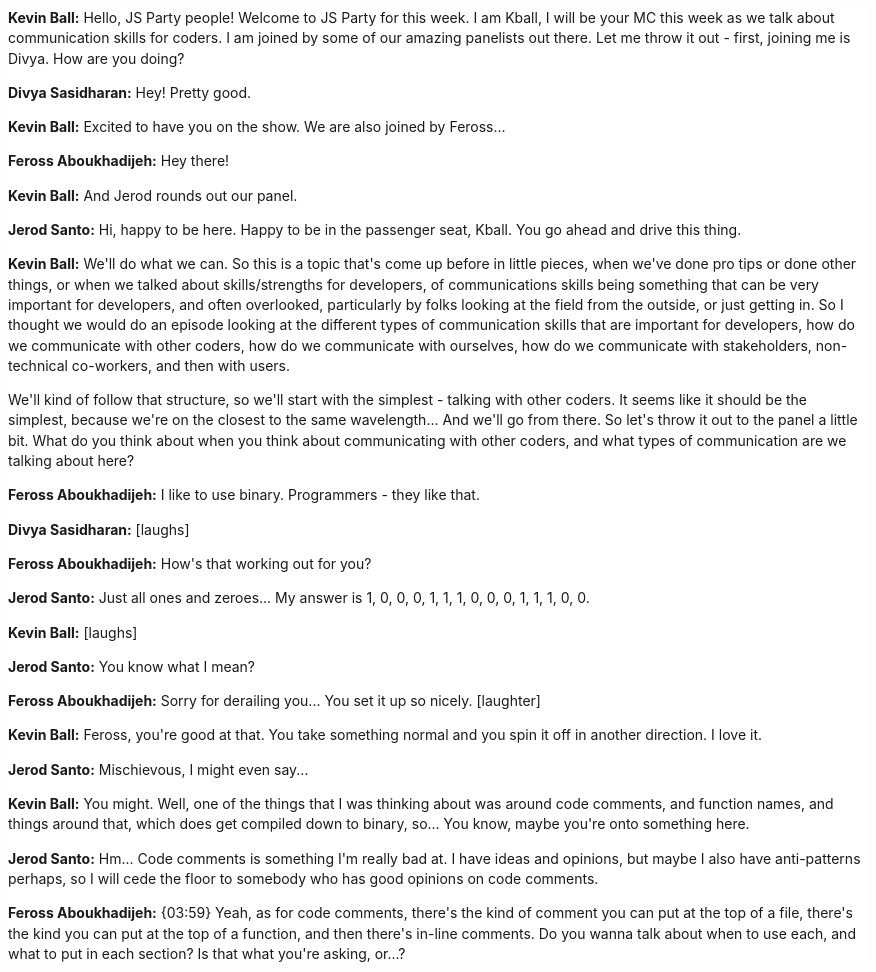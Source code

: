 **Kevin Ball:** Hello, JS Party people! Welcome to JS Party for this week. I am Kball, I will be your MC this week as we talk about communication skills for coders. I am joined by some of our amazing panelists out there. Let me throw it out - first, joining me is Divya. How are you doing?

**Divya Sasidharan:** Hey! Pretty good.

**Kevin Ball:** Excited to have you on the show. We are also joined by Feross...

**Feross Aboukhadijeh:** Hey there!

**Kevin Ball:** And Jerod rounds out our panel.

**Jerod Santo:** Hi, happy to be here. Happy to be in the passenger seat, Kball. You go ahead and drive this thing.

**Kevin Ball:** We'll do what we can. So this is a topic that's come up before in little pieces, when we've done pro tips or done other things, or when we talked about skills/strengths for developers, of communications skills being something that can be very important for developers, and often overlooked, particularly by folks looking at the field from the outside, or just getting in. So I thought we would do an episode looking at the different types of communication skills that are important for developers, how do we communicate with other coders, how do we communicate with ourselves, how do we communicate with stakeholders, non-technical co-workers, and then with users.

We'll kind of follow that structure, so we'll start with the simplest - talking with other coders. It seems like it should be the simplest, because we're on the closest to the same wavelength... And we'll go from there. So let's throw it out to the panel a little bit. What do you think about when you think about communicating with other coders, and what types of communication are we talking about here?

**Feross Aboukhadijeh:** I like to use binary. Programmers - they like that.

**Divya Sasidharan:** \[laughs\]

**Feross Aboukhadijeh:** How's that working out for you?

**Jerod Santo:** Just all ones and zeroes... My answer is 1, 0, 0, 0, 1, 1, 1, 0, 0, 0, 1, 1, 1, 0, 0.

**Kevin Ball:** \[laughs\]

**Jerod Santo:** You know what I mean?

**Feross Aboukhadijeh:** Sorry for derailing you... You set it up so nicely. \[laughter\]

**Kevin Ball:** Feross, you're good at that. You take something normal and you spin it off in another direction. I love it.

**Jerod Santo:** Mischievous, I might even say...

**Kevin Ball:** You might. Well, one of the things that I was thinking about was around code comments, and function names, and things around that, which does get compiled down to binary, so... You know, maybe you're onto something here.

**Jerod Santo:** Hm... Code comments is something I'm really bad at. I have ideas and opinions, but maybe I also have anti-patterns perhaps, so I will cede the floor to somebody who has good opinions on code comments.

**Feross Aboukhadijeh:** \{03:59\} Yeah, as for code comments, there's the kind of comment you can put at the top of a file, there's the kind you can put at the top of a function, and then there's in-line comments. Do you wanna talk about when to use each, and what to put in each section? Is that what you're asking, or...?
